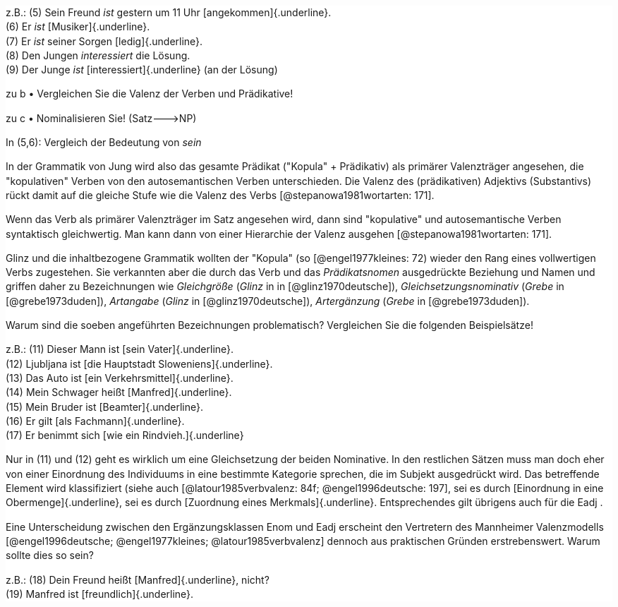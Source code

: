 z.B.: (5) Sein Freund *ist* gestern um 11 Uhr [angekommen]{.underline}.\
(6) Er *ist* [Musiker]{.underline}.\
(7) Er *ist* seiner Sorgen [ledig]{.underline}.\
(8) Den Jungen *interessiert* die Lösung.\
(9) Der Junge *ist* [interessiert]{.underline} (an der Lösung)

zu b • Vergleichen Sie die Valenz der Verben und Prädikative!

zu c • Nominalisieren Sie!
(Satz---\>NP)

In (5,6): Vergleich der Bedeutung von *sein*

In der Grammatik von Jung wird also das gesamte Prädikat ("Kopula" + Prädikativ) als primärer Valenzträger angesehen, die "kopulativen" Verben von den autosemantischen Verben unterschieden.
Die Valenz des (prädikativen) Adjektivs (Substantivs) rückt damit auf die gleiche Stufe wie die Valenz des Verbs [@stepanowa1981wortarten: 171].

Wenn das Verb als primärer Valenzträger im Satz angesehen wird, dann sind "kopulative" und autosemantische Verben syntaktisch gleichwertig.
Man kann dann von einer Hierarchie der Valenz ausgehen [@stepanowa1981wortarten: 171].

Glinz und die inhaltbezogene Grammatik wollten der "Kopula" (so [@engel1977kleines: 72) wieder den Rang eines vollwertigen Verbs zugestehen.
Sie verkannten aber die durch das Verb und das *Prädikatsnomen* ausgedrückte Beziehung und Namen und griffen daher zu Bezeichnungen wie *Gleichgröße* (*Glinz* in in [@glinz1970deutsche]), *Gleichsetzungsnominativ* (*Grebe* in [@grebe1973duden]), *Artangabe* (*Glinz* in [@glinz1970deutsche]), *Artergänzung* (*Grebe* in [@grebe1973duden]).

Warum sind die soeben angeführten Bezeichnungen problematisch?
Vergleichen Sie die folgenden Beispielsätze!

z.B.: (11) Dieser Mann ist [sein Vater]{.underline}.\
(12) Ljubljana ist [die Hauptstadt Sloweniens]{.underline}.\
(13) Das Auto ist [ein Verkehrsmittel]{.underline}.\
(14) Mein Schwager heißt [Manfred]{.underline}.\
(15) Mein Bruder ist [Beamter]{.underline}.\
(16) Er gilt [als Fachmann]{.underline}.\
(17) Er benimmt sich [wie ein Rindvieh.]{.underline}

Nur in (11) und (12) geht es wirklich um eine Gleichsetzung der beiden Nominative.
In den restlichen Sätzen muss man doch eher von einer Einordnung des Individuums in eine bestimmte Kategorie sprechen, die im Subjekt ausgedrückt wird.
Das betreffende Element wird klassifiziert (siehe auch [@latour1985verbvalenz: 84f; @engel1996deutsche: 197], sei es durch [Einordnung in eine Obermenge]{.underline}, sei es durch [Zuordnung eines Merkmals]{.underline}.
Entsprechendes gilt übrigens auch für die Eadj .

Eine Unterscheidung zwischen den Ergänzungsklassen Enom und Eadj erscheint den Vertretern des Mannheimer Valenzmodells [@engel1996deutsche; @engel1977kleines; @latour1985verbvalenz] dennoch aus praktischen Gründen erstrebenswert.
Warum sollte dies so sein?

z.B.: (18) Dein Freund heißt [Manfred]{.underline}, nicht?\
(19) Manfred ist [freundlich]{.underline}.
